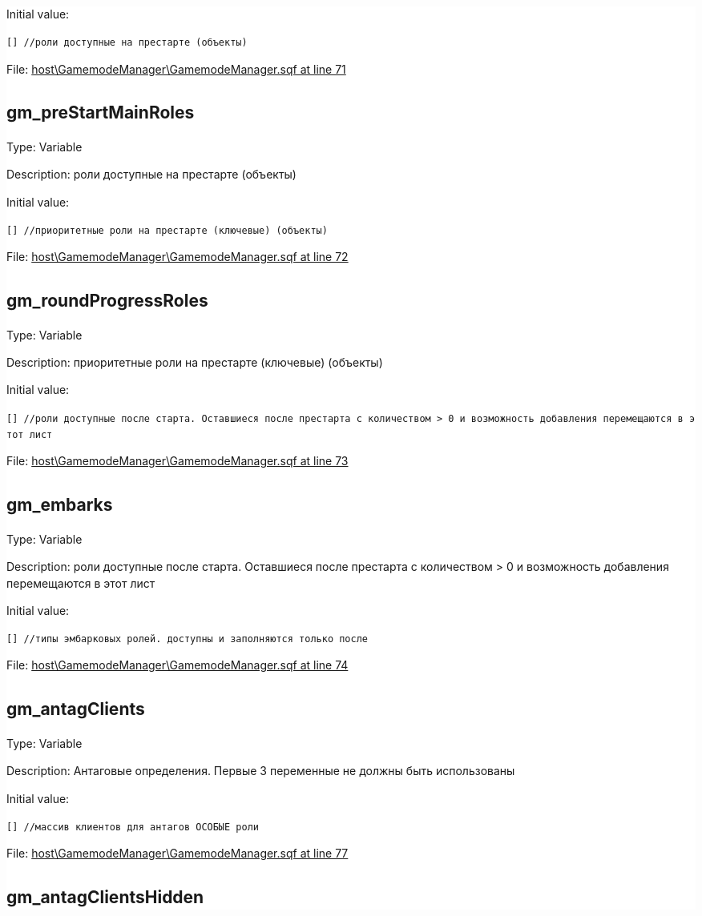 
Initial value:
```sqf
[] //роли доступные на престарте (объекты)
```
File: [host\GamemodeManager\GamemodeManager.sqf at line 71](../../../Src/host/GamemodeManager/GamemodeManager.sqf#L71)
## gm_preStartMainRoles

Type: Variable

Description: роли доступные на престарте (объекты)


Initial value:
```sqf
[] //приоритетные роли на престарте (ключевые) (объекты)
```
File: [host\GamemodeManager\GamemodeManager.sqf at line 72](../../../Src/host/GamemodeManager/GamemodeManager.sqf#L72)
## gm_roundProgressRoles

Type: Variable

Description: приоритетные роли на престарте (ключевые) (объекты)


Initial value:
```sqf
[] //роли доступные после старта. Оставшиеся после престарта с количеством > 0 и возможность добавления перемещаются в этот лист
```
File: [host\GamemodeManager\GamemodeManager.sqf at line 73](../../../Src/host/GamemodeManager/GamemodeManager.sqf#L73)
## gm_embarks

Type: Variable

Description: роли доступные после старта. Оставшиеся после престарта с количеством > 0 и возможность добавления перемещаются в этот лист


Initial value:
```sqf
[] //типы эмбарковых ролей. доступны и заполняются только после
```
File: [host\GamemodeManager\GamemodeManager.sqf at line 74](../../../Src/host/GamemodeManager/GamemodeManager.sqf#L74)
## gm_antagClients

Type: Variable

Description: Антаговые определения. Первые 3 переменные не должны быть использованы


Initial value:
```sqf
[] //массив клиентов для антагов ОСОБЫЕ роли
```
File: [host\GamemodeManager\GamemodeManager.sqf at line 77](../../../Src/host/GamemodeManager/GamemodeManager.sqf#L77)
## gm_antagClientsHidden
